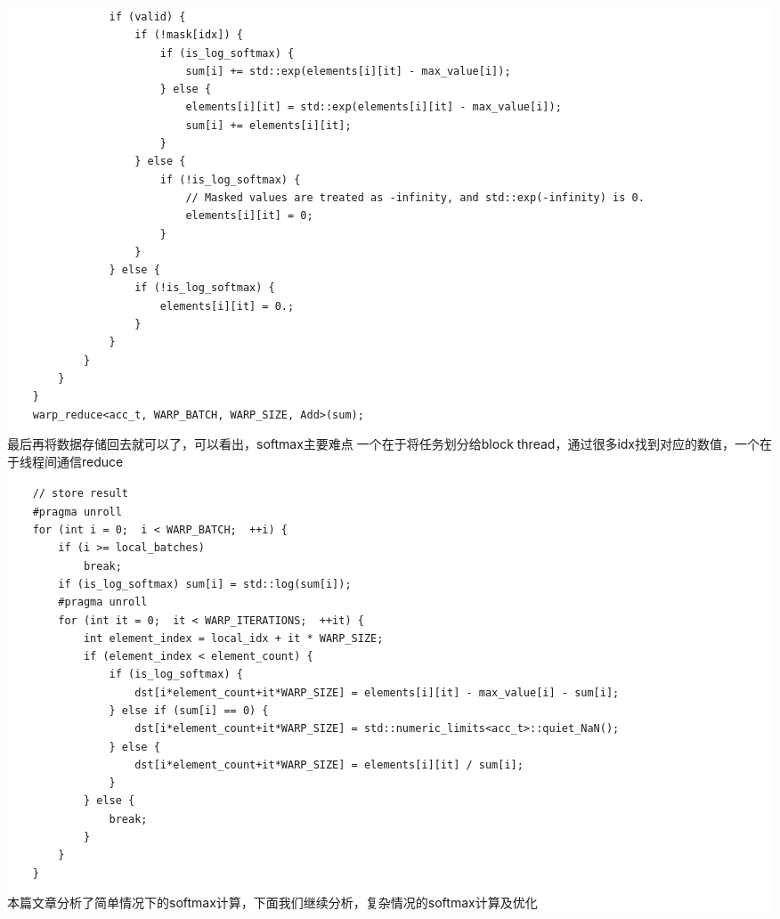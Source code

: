 ```text
                if (valid) {
                    if (!mask[idx]) {
                        if (is_log_softmax) {
                            sum[i] += std::exp(elements[i][it] - max_value[i]);
                        } else {
                            elements[i][it] = std::exp(elements[i][it] - max_value[i]);
                            sum[i] += elements[i][it];
                        }
                    } else {
                        if (!is_log_softmax) {
                            // Masked values are treated as -infinity, and std::exp(-infinity) is 0.
                            elements[i][it] = 0;
                        }
                    }
                } else {
                    if (!is_log_softmax) {
                        elements[i][it] = 0.;
                    }
                }
            }
        }
    }
    warp_reduce<acc_t, WARP_BATCH, WARP_SIZE, Add>(sum);
```

最后再将数据存储回去就可以了，可以看出，softmax主要难点 一个在于将任务划分给block thread，通过很多idx找到对应的数值，一个在于线程间通信reduce

```text
    // store result
    #pragma unroll
    for (int i = 0;  i < WARP_BATCH;  ++i) {
        if (i >= local_batches)
            break;
        if (is_log_softmax) sum[i] = std::log(sum[i]);
        #pragma unroll
        for (int it = 0;  it < WARP_ITERATIONS;  ++it) {
            int element_index = local_idx + it * WARP_SIZE;
            if (element_index < element_count) {
                if (is_log_softmax) {
                    dst[i*element_count+it*WARP_SIZE] = elements[i][it] - max_value[i] - sum[i];
                } else if (sum[i] == 0) {
                    dst[i*element_count+it*WARP_SIZE] = std::numeric_limits<acc_t>::quiet_NaN();
                } else {
                    dst[i*element_count+it*WARP_SIZE] = elements[i][it] / sum[i];
                }
            } else {
                break;
            }
        }
    }
```

本篇文章分析了简单情况下的softmax计算，下面我们继续分析，复杂情况的softmax计算及优化